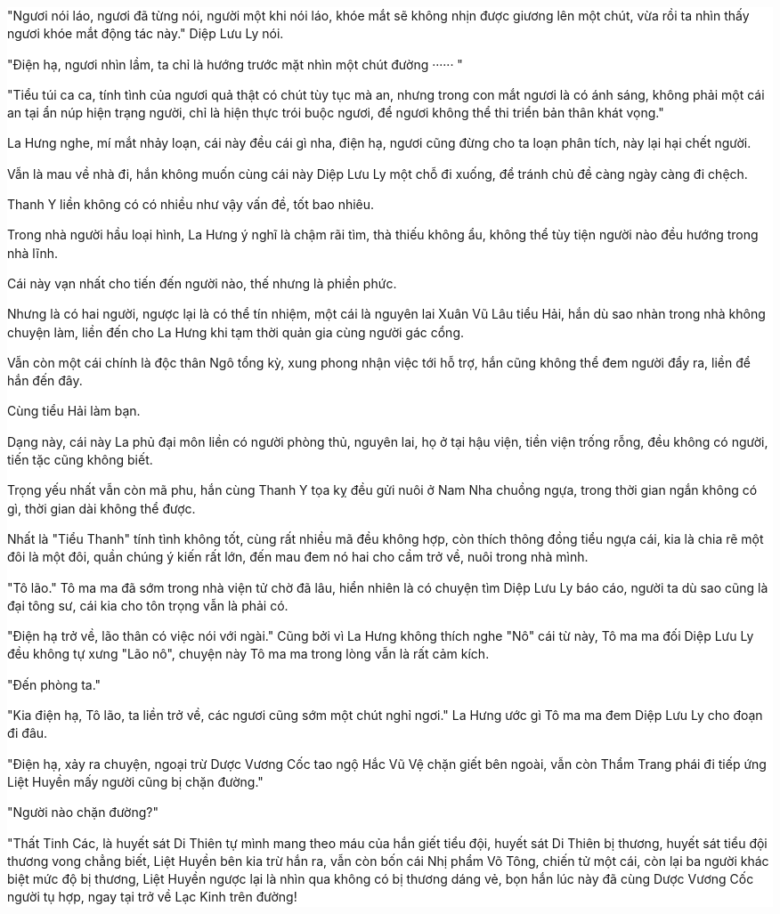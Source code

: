 "Ngươi nói láo, ngươi đã từng nói, người một khi nói láo, khóe mắt sẽ không nhịn được giương lên một chút, vừa rồi ta nhìn thấy ngươi khóe mắt động tác này." Diệp Lưu Ly nói.

"Điện hạ, ngươi nhìn lầm, ta chỉ là hướng trước mặt nhìn một chút đường ······ "

"Tiểu túi ca ca, tính tình của ngươi quả thật có chút tùy tục mà an, nhưng trong con mắt ngươi là có ánh sáng, không phải một cái an tại ẩn núp hiện trạng người, chỉ là hiện thực trói buộc ngươi, để ngươi không thể thi triển bản thân khát vọng."

La Hưng nghe, mí mắt nhảy loạn, cái này đều cái gì nha, điện hạ, ngươi cũng đừng cho ta loạn phân tích, này lại hại chết người.

Vẫn là mau về nhà đi, hắn không muốn cùng cái này Diệp Lưu Ly một chỗ đi xuống, để tránh chủ đề càng ngày càng đi chệch.

Thanh Y liền không có có nhiều như vậy vấn đề, tốt bao nhiêu.

Trong nhà người hầu loại hình, La Hưng ý nghĩ là chậm rãi tìm, thà thiếu không ẩu, không thể tùy tiện người nào đều hướng trong nhà lĩnh.

Cái này vạn nhất cho tiến đến người nào, thế nhưng là phiền phức.

Nhưng là có hai người, ngược lại là có thể tín nhiệm, một cái là nguyên lai Xuân Vũ Lâu tiểu Hải, hắn dù sao nhàn trong nhà không chuyện làm, liền đến cho La Hưng khi tạm thời quản gia cùng người gác cổng.

Vẫn còn một cái chính là độc thân Ngô tổng kỳ, xung phong nhận việc tới hỗ trợ, hắn cũng không thể đem người đẩy ra, liền để hắn đến đây.

Cùng tiểu Hải làm bạn.

Dạng này, cái này La phủ đại môn liền có người phòng thủ, nguyên lai, họ ở tại hậu viện, tiền viện trống rỗng, đều không có người, tiến tặc cũng không biết.

Trọng yếu nhất vẫn còn mã phu, hắn cùng Thanh Y tọa kỵ đều gửi nuôi ở Nam Nha chuồng ngựa, trong thời gian ngắn không có gì, thời gian dài không thể được.

Nhất là "Tiểu Thanh" tính tình không tốt, cùng rất nhiều mã đều không hợp, còn thích thông đồng tiểu ngựa cái, kia là chia rẽ một đôi là một đôi, quần chúng ý kiến rất lớn, đến mau đem nó hai cho cầm trở về, nuôi trong nhà mình.

"Tô lão." Tô ma ma đã sớm trong nhà viện tử chờ đã lâu, hiển nhiên là có chuyện tìm Diệp Lưu Ly báo cáo, người ta dù sao cũng là đại tông sư, cái kia cho tôn trọng vẫn là phải có.

"Điện hạ trở về, lão thân có việc nói với ngài." Cũng bởi vì La Hưng không thích nghe "Nô" cái từ này, Tô ma ma đối Diệp Lưu Ly đều không tự xưng "Lão nô", chuyện này Tô ma ma trong lòng vẫn là rất cảm kích.

"Đến phòng ta."

"Kia điện hạ, Tô lão, ta liền trở về, các ngươi cũng sớm một chút nghỉ ngơi." La Hưng ước gì Tô ma ma đem Diệp Lưu Ly cho đoạn đi đâu.

"Điện hạ, xảy ra chuyện, ngoại trừ Dược Vương Cốc tao ngộ Hắc Vũ Vệ chặn giết bên ngoài, vẫn còn Thẩm Trang phái đi tiếp ứng Liệt Huyền mấy người cũng bị chặn đường."

"Người nào chặn đường?"

"Thất Tinh Các, là huyết sát Di Thiên tự mình mang theo máu của hắn giết tiểu đội, huyết sát Di Thiên bị thương, huyết sát tiểu đội thương vong chẳng biết, Liệt Huyền bên kia trừ hắn ra, vẫn còn bốn cái Nhị phẩm Võ Tông, chiến tử một cái, còn lại ba người khác biệt mức độ bị thương, Liệt Huyền ngược lại là nhìn qua không có bị thương dáng vẻ, bọn hắn lúc này đã cùng Dược Vương Cốc người tụ hợp, ngay tại trở về Lạc Kinh trên đường!

